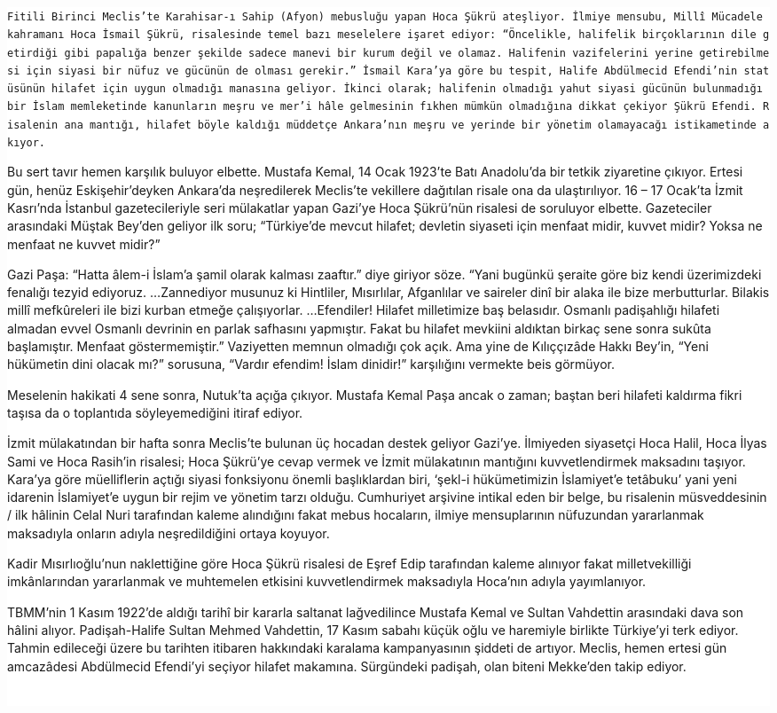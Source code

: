     Fitili Birinci Meclis’te Karahisar-ı Sahip (Afyon) mebusluğu yapan Hoca Şükrü ateşliyor. İlmiye mensubu, Millî Mücadele kahramanı Hoca İsmail Şükrü, risalesinde temel bazı meselelere işaret ediyor: “Öncelikle, halifelik birçoklarının dile getirdiği gibi papalığa benzer şekilde sadece manevi bir kurum değil ve olamaz. Halifenin vazifelerini yerine getirebilmesi için siyasi bir nüfuz ve gücünün de olması gerekir.” İsmail Kara’ya göre bu tespit, Halife Abdülmecid Efendi’nin statüsünün hilafet için uygun olmadığı manasına geliyor. İkinci olarak; halifenin olmadığı yahut siyasi gücünün bulunmadığı bir İslam memleketinde kanunların meşru ve mer’i hâle gelmesinin fıkhen mümkün olmadığına dikkat çekiyor Şükrü Efendi. Risalenin ana mantığı, hilafet böyle kaldığı müddetçe Ankara’nın meşru ve yerinde bir yönetim olamayacağı istikametinde akıyor.
   </p>
   <p>
    Bu sert tavır hemen karşılık buluyor elbette. Mustafa Kemal, 14 Ocak 1923’te Batı Anadolu’da bir tetkik ziyaretine çıkıyor. Ertesi gün, henüz Eskişehir’deyken Ankara’da neşredilerek Meclis’te vekillere dağıtılan risale ona da ulaştırılıyor. 16 – 17 Ocak’ta İzmit Kasrı’nda İstanbul gazetecileriyle seri mülakatlar yapan Gazi’ye Hoca Şükrü’nün risalesi de soruluyor elbette. Gazeteciler arasındaki Müştak Bey’den geliyor ilk soru; “Türkiye’de mevcut hilafet; devletin siyaseti için menfaat midir, kuvvet midir? Yoksa ne menfaat ne kuvvet midir?”
   </p>
   <p>
    Gazi Paşa: “Hatta âlem-i İslam’a şamil olarak kalması zaaftır.” diye giriyor söze. “Yani bugünkü şeraite göre biz kendi üzerimizdeki fenalığı tezyid ediyoruz. …Zannediyor musunuz ki Hintliler, Mısırlılar, Afganlılar ve saireler dinî bir alaka ile bize merbutturlar. Bilakis millî mefkûreleri ile bizi kurban etmeğe çalışıyorlar. …Efendiler! Hilafet milletimize baş belasıdır. Osmanlı padişahlığı hilafeti almadan evvel Osmanlı devrinin en parlak safhasını yapmıştır. Fakat bu hilafet mevkiini aldıktan birkaç sene sonra sukûta başlamıştır. Menfaat göstermemiştir.” Vaziyetten memnun olmadığı çok açık. Ama yine de Kılıççızâde Hakkı Bey’in, “Yeni hükümetin dini olacak mı?” sorusuna, “Vardır efendim! İslam dinidir!” karşılığını vermekte beis görmüyor.
   </p>
   <p>
    Meselenin hakikati 4 sene sonra, Nutuk’ta açığa çıkıyor. Mustafa Kemal Paşa ancak o zaman; baştan beri hilafeti kaldırma fikri taşısa da o toplantıda söyleyemediğini itiraf ediyor.
   </p>
   <p>
    İzmit mülakatından bir hafta sonra Meclis’te bulunan üç hocadan destek geliyor Gazi’ye. İlmiyeden siyasetçi Hoca Halil, Hoca İlyas Sami ve Hoca Rasih’in risalesi; Hoca Şükrü’ye cevap vermek ve İzmit mülakatının mantığını kuvvetlendirmek maksadını taşıyor. Kara’ya göre müelliflerin açtığı siyasi fonksiyonu önemli başlıklardan biri, ‘şekl-i hükümetimizin İslamiyet’e tetâbuku’ yani yeni idarenin İslamiyet’e uygun bir rejim ve yönetim tarzı olduğu. Cumhuriyet arşivine intikal eden bir belge, bu risalenin müsveddesinin / ilk hâlinin Celal Nuri tarafından kaleme alındığını fakat mebus hocaların, ilmiye mensuplarının nüfuzundan yararlanmak maksadıyla onların adıyla neşredildiğini ortaya koyuyor.
   </p>
   <p>
    Kadir Mısırlıoğlu’nun naklettiğine göre Hoca Şükrü risalesi de Eşref Edip tarafından kaleme alınıyor fakat milletvekilliği imkânlarından yararlanmak ve muhtemelen etkisini kuvvetlendirmek maksadıyla Hoca’nın adıyla yayımlanıyor.
   </p>
   <p>
    TBMM’nin 1 Kasım 1922’de aldığı tarihî bir kararla saltanat lağvedilince Mustafa Kemal ve Sultan Vahdettin arasındaki dava son hâlini alıyor. Padişah-Halife Sultan Mehmed Vahdettin, 17 Kasım sabahı küçük oğlu ve haremiyle birlikte Türkiye’yi terk ediyor. Tahmin edileceği üzere bu tarihten itibaren hakkındaki karalama kampanyasının şiddeti de artıyor. Meclis, hemen ertesi gün amcazâdesi Abdülmecid Efendi’yi seçiyor hilafet makamına. Sürgündeki padişah, olan biteni Mekke’den takip ediyor.
   </p>
   <p>
    <img alt="" height="434" src="http://web.archive.org/web/20140912144151im_/http://medya.aksiyon.com.tr/aksiyon/2014/09/01/hilafetin4.jpg"/>
   </p>
   <p>